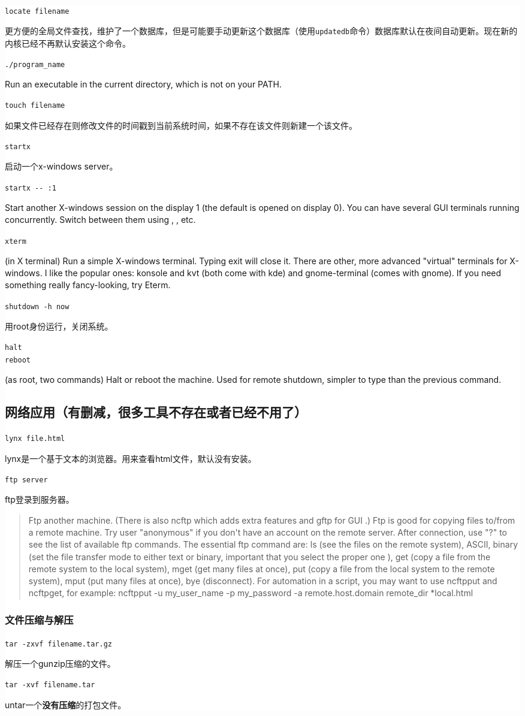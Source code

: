 	locate filename 
更方便的全局文件查找，维护了一个数据库，但是可能要手动更新这个数据库（使用`updatedb`命令）数据库默认在夜间自动更新。现在新的内核已经不再默认安装这个命令。

	./program_name 
Run an executable in the current directory, which is not on your PATH.

	touch filename 
如果文件已经存在则修改文件的时间戳到当前系统时间，如果不存在该文件则新建一个该文件。

	startx 
启动一个x-windows server。

	startx -- :1 
Start another X-windows session on the display 1 (the default is opened on display 0). You can have several GUI terminals running concurrently. Switch between them using <Ctrl><Alt><F7>, <Ctrl><Alt><F8>, etc.

	xterm 
(in X terminal) Run a simple X-windows terminal.  Typing exit will close it.  There are other, more advanced "virtual" terminals for X-windows. I like the popular ones: konsole and kvt (both come with kde) and gnome-terminal (comes with gnome).  If you need something really fancy-looking, try Eterm.

	shutdown -h now 
用root身份运行，关闭系统。

	halt 
	reboot 
(as root, two commands) Halt or reboot the machine. Used for remote shutdown, simpler to type than the previous command. 

## 网络应用（有删减，很多工具不存在或者已经不用了）


	lynx file.html 
lynx是一个基于文本的浏览器。用来查看html文件，默认没有安装。

	ftp server 
ftp登录到服务器。

> Ftp another machine. (There is also ncftp which adds extra features and gftp for GUI .) Ftp is good for copying files to/from a remote machine. Try user "anonymous" if you don't have an account on the remote server. After connection, use "?" to see the list of available ftp commands.  The essential ftp command are: ls (see the files on the remote system), ASCII, binary (set the file transfer mode to either text or binary, important that you select the proper one ), get (copy a file from the remote system to the local system), mget (get many files at once), put (copy a file from the local system to the remote system), mput (put many files at once), bye (disconnect). For automation in a script, you may want to use ncftpput and ncftpget, for example: 
ncftpput -u my_user_name -p my_password -a remote.host.domain remote_dir *local.html

### 文件压缩与解压

	tar -zxvf filename.tar.gz 
解压一个gunzip压缩的文件。

	tar -xvf filename.tar 
untar一个**没有压缩**的打包文件。
